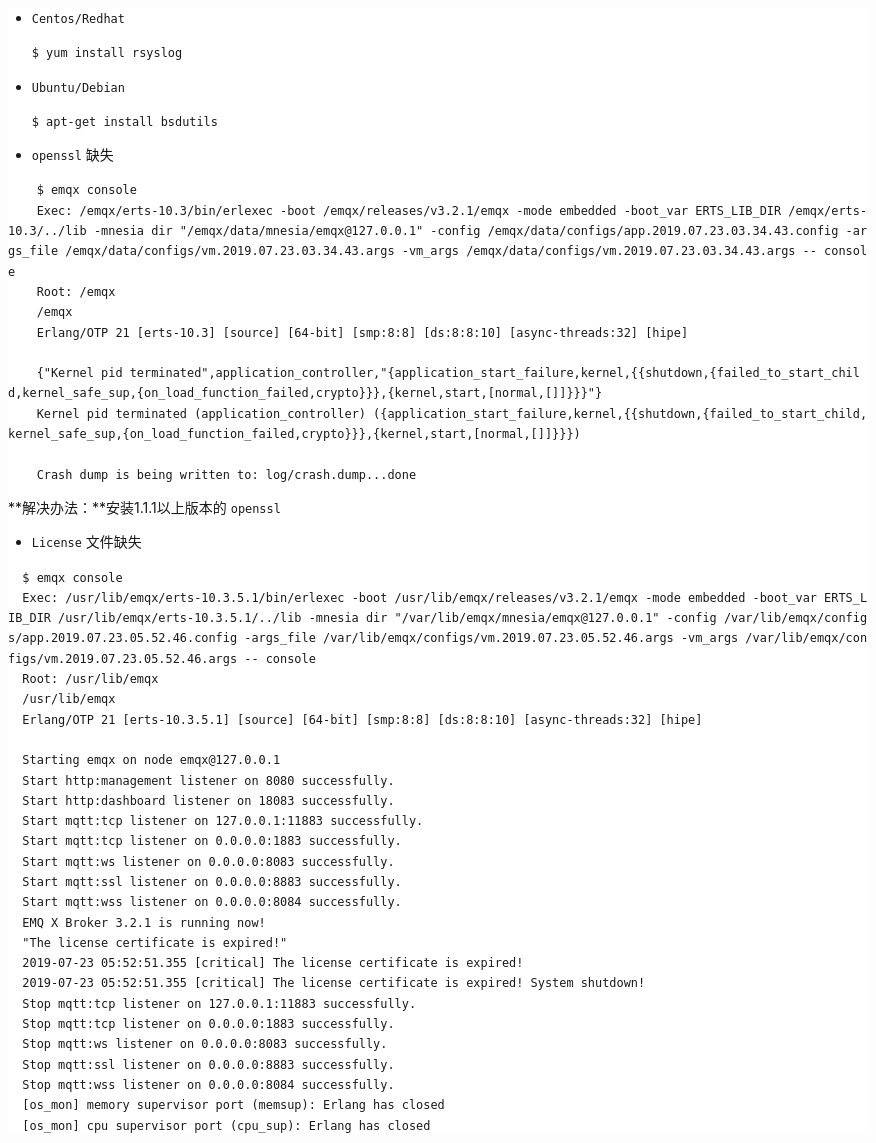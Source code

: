   + `Centos/Redhat`
  
    ```
    $ yum install rsyslog
    ```
  
  + `Ubuntu/Debian`
  
    ```
    $ apt-get install bsdutils
    ```
  
+	`openssl` 缺失

```
    $ emqx console
    Exec: /emqx/erts-10.3/bin/erlexec -boot /emqx/releases/v3.2.1/emqx -mode embedded -boot_var ERTS_LIB_DIR /emqx/erts-10.3/../lib -mnesia dir "/emqx/data/mnesia/emqx@127.0.0.1" -config /emqx/data/configs/app.2019.07.23.03.34.43.config -args_file /emqx/data/configs/vm.2019.07.23.03.34.43.args -vm_args /emqx/data/configs/vm.2019.07.23.03.34.43.args -- console
    Root: /emqx
    /emqx
    Erlang/OTP 21 [erts-10.3] [source] [64-bit] [smp:8:8] [ds:8:8:10] [async-threads:32] [hipe]
    
    {"Kernel pid terminated",application_controller,"{application_start_failure,kernel,{{shutdown,{failed_to_start_child,kernel_safe_sup,{on_load_function_failed,crypto}}},{kernel,start,[normal,[]]}}}"}
    Kernel pid terminated (application_controller) ({application_start_failure,kernel,{{shutdown,{failed_to_start_child,kernel_safe_sup,{on_load_function_failed,crypto}}},{kernel,start,[normal,[]]}}})
    
    Crash dump is being written to: log/crash.dump...done
```

**解决办法：**安装1.1.1以上版本的 `openssl`

+ `License` 文件缺失

```
  $ emqx console
  Exec: /usr/lib/emqx/erts-10.3.5.1/bin/erlexec -boot /usr/lib/emqx/releases/v3.2.1/emqx -mode embedded -boot_var ERTS_LIB_DIR /usr/lib/emqx/erts-10.3.5.1/../lib -mnesia dir "/var/lib/emqx/mnesia/emqx@127.0.0.1" -config /var/lib/emqx/configs/app.2019.07.23.05.52.46.config -args_file /var/lib/emqx/configs/vm.2019.07.23.05.52.46.args -vm_args /var/lib/emqx/configs/vm.2019.07.23.05.52.46.args -- console
  Root: /usr/lib/emqx
  /usr/lib/emqx
  Erlang/OTP 21 [erts-10.3.5.1] [source] [64-bit] [smp:8:8] [ds:8:8:10] [async-threads:32] [hipe]
  
  Starting emqx on node emqx@127.0.0.1
  Start http:management listener on 8080 successfully.
  Start http:dashboard listener on 18083 successfully.
  Start mqtt:tcp listener on 127.0.0.1:11883 successfully.
  Start mqtt:tcp listener on 0.0.0.0:1883 successfully.
  Start mqtt:ws listener on 0.0.0.0:8083 successfully.
  Start mqtt:ssl listener on 0.0.0.0:8883 successfully.
  Start mqtt:wss listener on 0.0.0.0:8084 successfully.
  EMQ X Broker 3.2.1 is running now!
  "The license certificate is expired!"
  2019-07-23 05:52:51.355 [critical] The license certificate is expired!
  2019-07-23 05:52:51.355 [critical] The license certificate is expired! System shutdown!
  Stop mqtt:tcp listener on 127.0.0.1:11883 successfully.
  Stop mqtt:tcp listener on 0.0.0.0:1883 successfully.
  Stop mqtt:ws listener on 0.0.0.0:8083 successfully.
  Stop mqtt:ssl listener on 0.0.0.0:8883 successfully.
  Stop mqtt:wss listener on 0.0.0.0:8084 successfully.
  [os_mon] memory supervisor port (memsup): Erlang has closed
  [os_mon] cpu supervisor port (cpu_sup): Erlang has closed
```